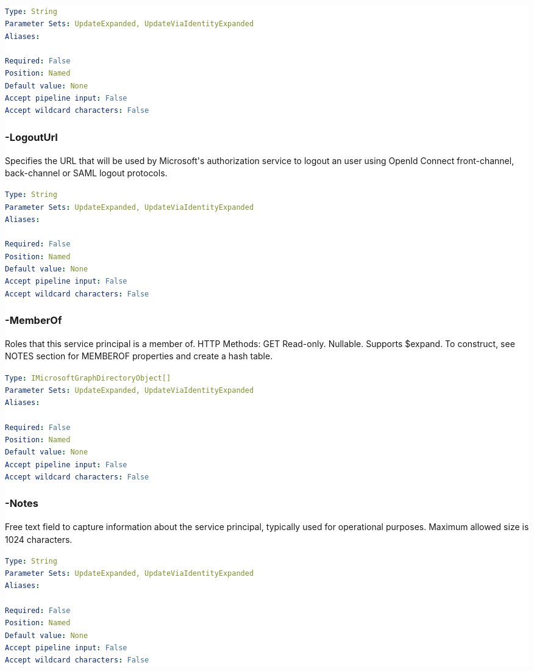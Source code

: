 ```yaml
Type: String
Parameter Sets: UpdateExpanded, UpdateViaIdentityExpanded
Aliases:

Required: False
Position: Named
Default value: None
Accept pipeline input: False
Accept wildcard characters: False
```

### -LogoutUrl
Specifies the URL that will be used by Microsoft's authorization service to logout an user using OpenId Connect front-channel, back-channel or SAML logout protocols.

```yaml
Type: String
Parameter Sets: UpdateExpanded, UpdateViaIdentityExpanded
Aliases:

Required: False
Position: Named
Default value: None
Accept pipeline input: False
Accept wildcard characters: False
```

### -MemberOf
Roles that this service principal is a member of.
HTTP Methods: GET Read-only.
Nullable.
Supports $expand.
To construct, see NOTES section for MEMBEROF properties and create a hash table.

```yaml
Type: IMicrosoftGraphDirectoryObject[]
Parameter Sets: UpdateExpanded, UpdateViaIdentityExpanded
Aliases:

Required: False
Position: Named
Default value: None
Accept pipeline input: False
Accept wildcard characters: False
```

### -Notes
Free text field to capture information about the service principal, typically used for operational purposes.
Maximum allowed size is 1024 characters.

```yaml
Type: String
Parameter Sets: UpdateExpanded, UpdateViaIdentityExpanded
Aliases:

Required: False
Position: Named
Default value: None
Accept pipeline input: False
Accept wildcard characters: False
```
